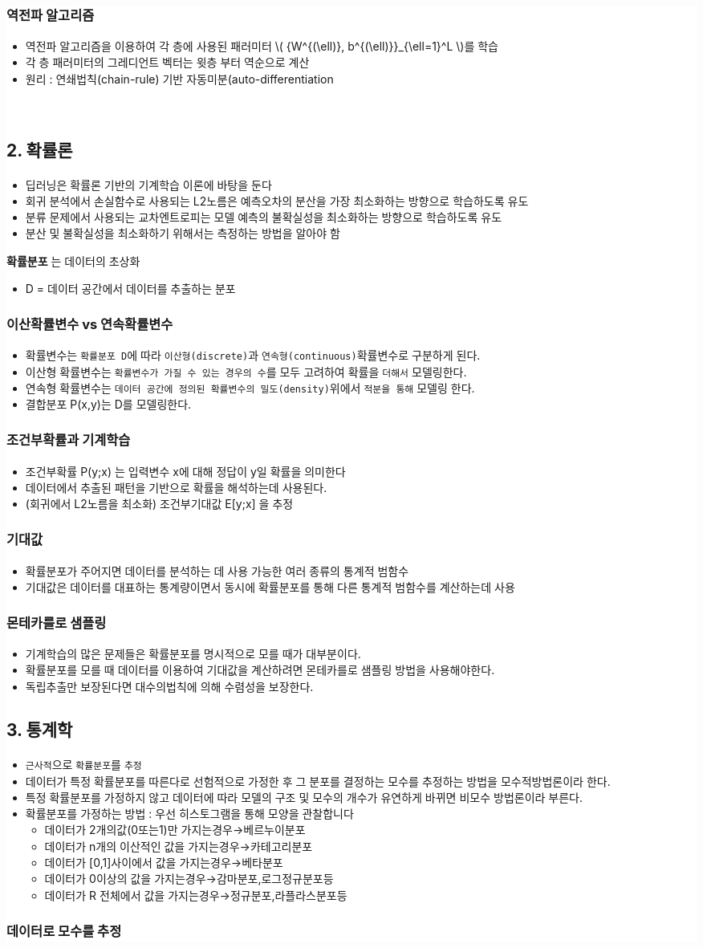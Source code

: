 
### 역전파 알고리즘
- 역전파 알고리즘을 이용하여 각 층에 사용된 패러미터 \\( \{W^{(\ell)}, b^{(\ell)}\}_{\ell=1}^L \\)를 학습 
- 각 층 패러미터의 그레디언트 벡터는 윗층 부터 역순으로 계산
- 원리 : 연쇄법칙(chain-rule) 기반 자동미분(auto-differentiation

<br>

## 2. 확률론
- 딥러닝은 확률론 기반의 기계학습 이론에 바탕을 둔다
- 회귀 분석에서 손실함수로 사용되는 L2노름은 예측오차의 분산을 가장 최소화하는 방향으로 학습하도록 유도
- 분류 문제에서 사용되는 교차엔트로피는 모델 예측의 불확실성을 최소화하는 방향으로 학습하도록 유도
- 분산 및 불확실성을 최소화하기 위해서는 측정하는 방법을 알아야 함  

__확률분포__ 는 데이터의 초상화
- D = 데이터 공간에서 데이터를 추출하는 분포 

### 이산확률변수 vs 연속확률변수
- 확률변수는 `확률분포 D`에 따라 `이산형(discrete)`과 `연속형(continuous)`확률변수로 구분하게 된다.
- 이산형 확률변수는 `확률변수가 가질 수 있는 경우의 수`를 모두 고려하여 확률을 `더해서` 모델링한다.
- 연속형 확률변수는 `데이터 공간에 정의된 확률변수의 밀도(density)`위에서 `적분을 통해` 모델링 한다.
- 결합분포 P(x,y)는 D를 모델링한다.

### 조건부확률과 기계학습
- 조건부확률 P(y;x) 는 입력변수 x에 대해 정답이 y일 확률을 의미한다
- 데이터에서 추출된 패턴을 기반으로 확률을 해석하는데 사용된다.
- (회귀에서 L2노름을 최소화) 조건부기대값 E[y;x] 을 추정
 
### 기대값
- 확률분포가 주어지면 데이터를 분석하는 데 사용 가능한 여러 종류의 통계적 범함수
- 기대값은 데이터를 대표하는 통계량이면서 동시에 확률분포를 통해 다른 통계적 범함수를 계산하는데 사용


### 몬테카를로 샘플링
- 기계학습의 많은 문제들은 확률분포를 명시적으로 모를 때가 대부분이다.
- 확률분포를 모를 때 데이터를 이용하여 기대값을 계산하려면 몬테카를로 샘플링 방법을 사용해야한다.
- 독립추출만 보장된다면 대수의법칙에 의해 수렴성을 보장한다.


## 3. 통계학
- `근사적`으로 `확률분포`를 `추정`
- 데이터가 특정 확률분포를 따른다로 선험적으로 가정한 후 그 분포를 결정하는 모수를 추정하는 방법을 모수적방법론이라 한다.
- 특정 확률분포를 가정하지 않고 데이터에 따라 모델의 구조 및 모수의 개수가 유연하게 바뀌면 비모수 방법론이라 부른다.
- 확률분포를 가정하는 방법 : 우선 히스토그램을 통해 모양을 관찰합니다
    - 데이터가 2개의값(0또는1)만 가지는경우→베르누이분포
    - 데이터가 n개의 이산적인 값을 가지는경우→카테고리분포
    - 데이터가 [0,1]사이에서 값을 가지는경우→베타분포
    - 데이터가 0이상의 값을 가지는경우→감마분포,로그정규분포등
    - 데이터가 R 전체에서 값을 가지는경우→정규분포,라플라스분포등
    
### 데이터로 모수를 추정
